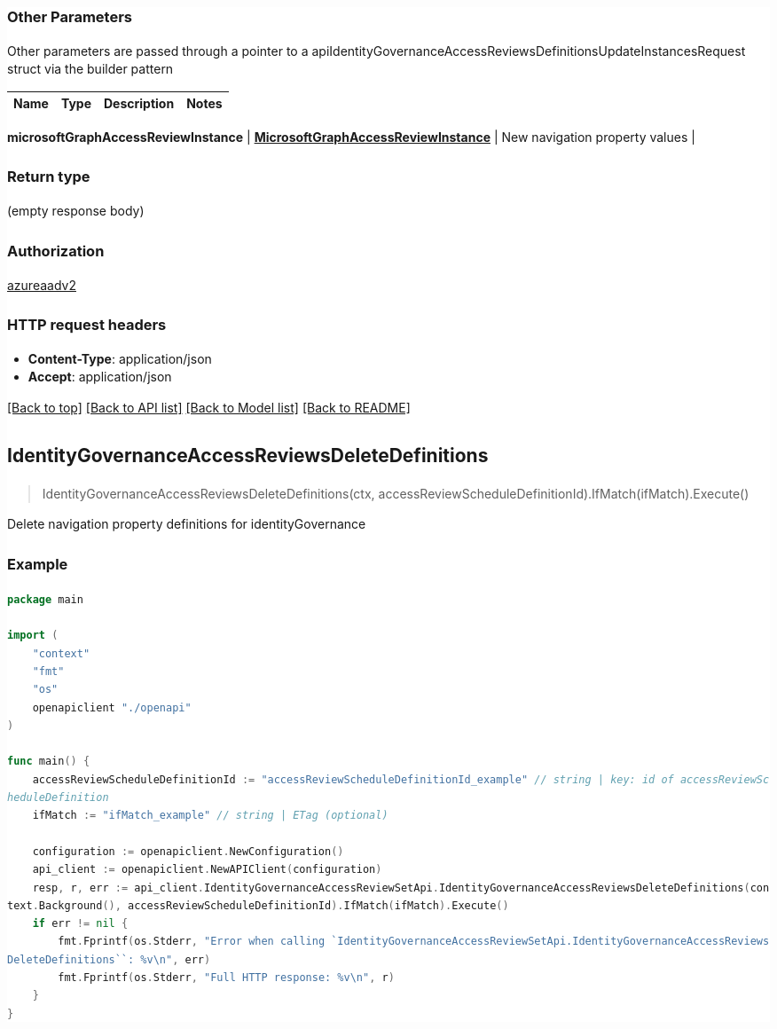 ### Other Parameters

Other parameters are passed through a pointer to a apiIdentityGovernanceAccessReviewsDefinitionsUpdateInstancesRequest struct via the builder pattern


Name | Type | Description  | Notes
------------- | ------------- | ------------- | -------------


 **microsoftGraphAccessReviewInstance** | [**MicrosoftGraphAccessReviewInstance**](MicrosoftGraphAccessReviewInstance.md) | New navigation property values | 

### Return type

 (empty response body)

### Authorization

[azureaadv2](../README.md#azureaadv2)

### HTTP request headers

- **Content-Type**: application/json
- **Accept**: application/json

[[Back to top]](#) [[Back to API list]](../README.md#documentation-for-api-endpoints)
[[Back to Model list]](../README.md#documentation-for-models)
[[Back to README]](../README.md)


## IdentityGovernanceAccessReviewsDeleteDefinitions

> IdentityGovernanceAccessReviewsDeleteDefinitions(ctx, accessReviewScheduleDefinitionId).IfMatch(ifMatch).Execute()

Delete navigation property definitions for identityGovernance

### Example

```go
package main

import (
    "context"
    "fmt"
    "os"
    openapiclient "./openapi"
)

func main() {
    accessReviewScheduleDefinitionId := "accessReviewScheduleDefinitionId_example" // string | key: id of accessReviewScheduleDefinition
    ifMatch := "ifMatch_example" // string | ETag (optional)

    configuration := openapiclient.NewConfiguration()
    api_client := openapiclient.NewAPIClient(configuration)
    resp, r, err := api_client.IdentityGovernanceAccessReviewSetApi.IdentityGovernanceAccessReviewsDeleteDefinitions(context.Background(), accessReviewScheduleDefinitionId).IfMatch(ifMatch).Execute()
    if err != nil {
        fmt.Fprintf(os.Stderr, "Error when calling `IdentityGovernanceAccessReviewSetApi.IdentityGovernanceAccessReviewsDeleteDefinitions``: %v\n", err)
        fmt.Fprintf(os.Stderr, "Full HTTP response: %v\n", r)
    }
}
```
